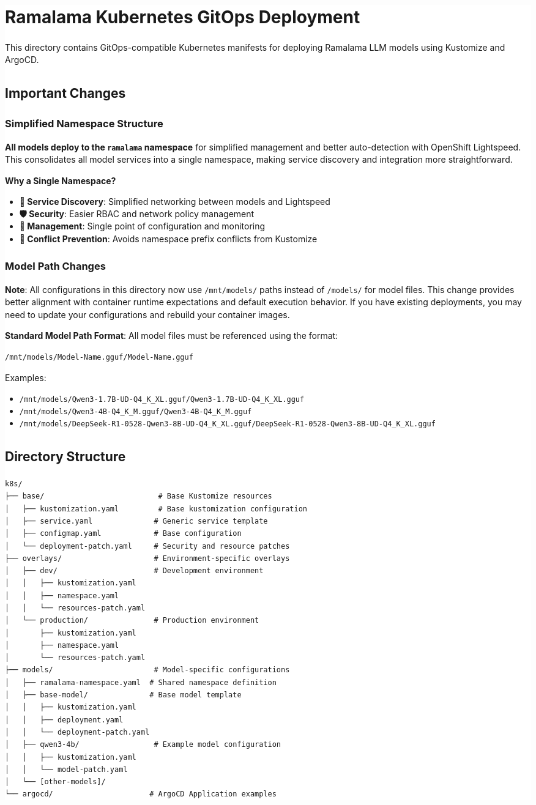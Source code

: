 # Ramalama Kubernetes GitOps Deployment

This directory contains GitOps-compatible Kubernetes manifests for deploying Ramalama LLM models using Kustomize and ArgoCD.

## Important Changes

### Simplified Namespace Structure
**All models deploy to the `ramalama` namespace** for simplified management and better auto-detection with OpenShift Lightspeed. This consolidates all model services into a single namespace, making service discovery and integration more straightforward.

**Why a Single Namespace?**
- **🔗 Service Discovery**: Simplified networking between models and Lightspeed
- **🛡️ Security**: Easier RBAC and network policy management
- **🔧 Management**: Single point of configuration and monitoring
- **🚫 Conflict Prevention**: Avoids namespace prefix conflicts from Kustomize

### Model Path Changes
**Note**: All configurations in this directory now use `/mnt/models/` paths instead of `/models/` for model files. This change provides better alignment with container runtime expectations and default execution behavior. If you have existing deployments, you may need to update your configurations and rebuild your container images.

**Standard Model Path Format**: All model files must be referenced using the format:
```
/mnt/models/Model-Name.gguf/Model-Name.gguf
```

Examples:
- `/mnt/models/Qwen3-1.7B-UD-Q4_K_XL.gguf/Qwen3-1.7B-UD-Q4_K_XL.gguf`
- `/mnt/models/Qwen3-4B-Q4_K_M.gguf/Qwen3-4B-Q4_K_M.gguf`
- `/mnt/models/DeepSeek-R1-0528-Qwen3-8B-UD-Q4_K_XL.gguf/DeepSeek-R1-0528-Qwen3-8B-UD-Q4_K_XL.gguf`

## Directory Structure

```
k8s/
├── base/                          # Base Kustomize resources
│   ├── kustomization.yaml         # Base kustomization configuration
│   ├── service.yaml              # Generic service template
│   ├── configmap.yaml            # Base configuration
│   └── deployment-patch.yaml     # Security and resource patches
├── overlays/                     # Environment-specific overlays
│   ├── dev/                      # Development environment
│   │   ├── kustomization.yaml
│   │   ├── namespace.yaml
│   │   └── resources-patch.yaml
│   └── production/               # Production environment
│       ├── kustomization.yaml
│       ├── namespace.yaml
│       └── resources-patch.yaml
├── models/                       # Model-specific configurations
│   ├── ramalama-namespace.yaml  # Shared namespace definition
│   ├── base-model/              # Base model template
│   │   ├── kustomization.yaml
│   │   ├── deployment.yaml
│   │   └── deployment-patch.yaml
│   ├── qwen3-4b/                 # Example model configuration
│   │   ├── kustomization.yaml
│   │   └── model-patch.yaml
│   └── [other-models]/
└── argocd/                      # ArgoCD Application examples
```